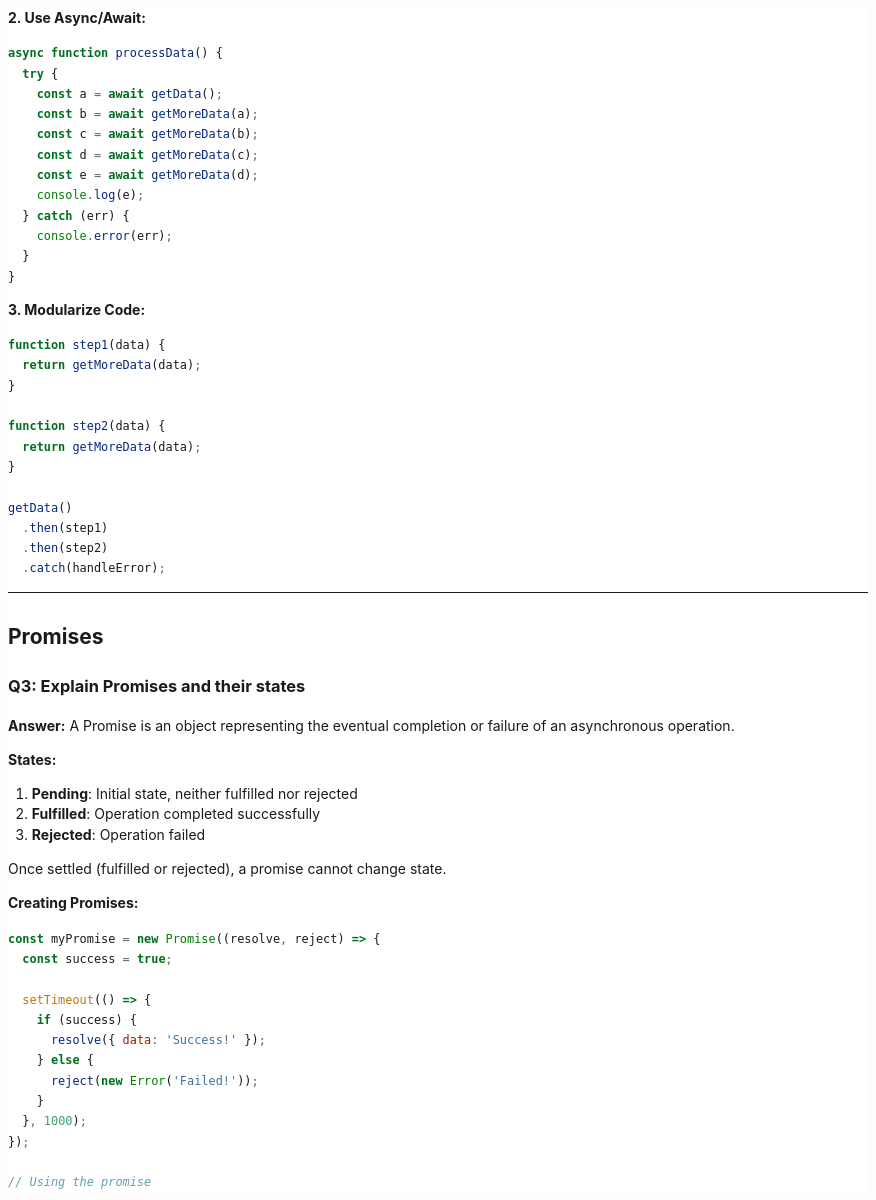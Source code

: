 **2. Use Async/Await:**

```javascript
async function processData() {
  try {
    const a = await getData();
    const b = await getMoreData(a);
    const c = await getMoreData(b);
    const d = await getMoreData(c);
    const e = await getMoreData(d);
    console.log(e);
  } catch (err) {
    console.error(err);
  }
}
```

**3. Modularize Code:**

```javascript
function step1(data) {
  return getMoreData(data);
}

function step2(data) {
  return getMoreData(data);
}

getData()
  .then(step1)
  .then(step2)
  .catch(handleError);
```

---

## Promises

### Q3: Explain Promises and their states

**Answer:**
A Promise is an object representing the eventual completion or failure of an asynchronous operation.

**States:**

1. **Pending**: Initial state, neither fulfilled nor rejected
2. **Fulfilled**: Operation completed successfully
3. **Rejected**: Operation failed

Once settled (fulfilled or rejected), a promise cannot change state.

**Creating Promises:**

```javascript
const myPromise = new Promise((resolve, reject) => {
  const success = true;
  
  setTimeout(() => {
    if (success) {
      resolve({ data: 'Success!' });
    } else {
      reject(new Error('Failed!'));
    }
  }, 1000);
});

// Using the promise
```